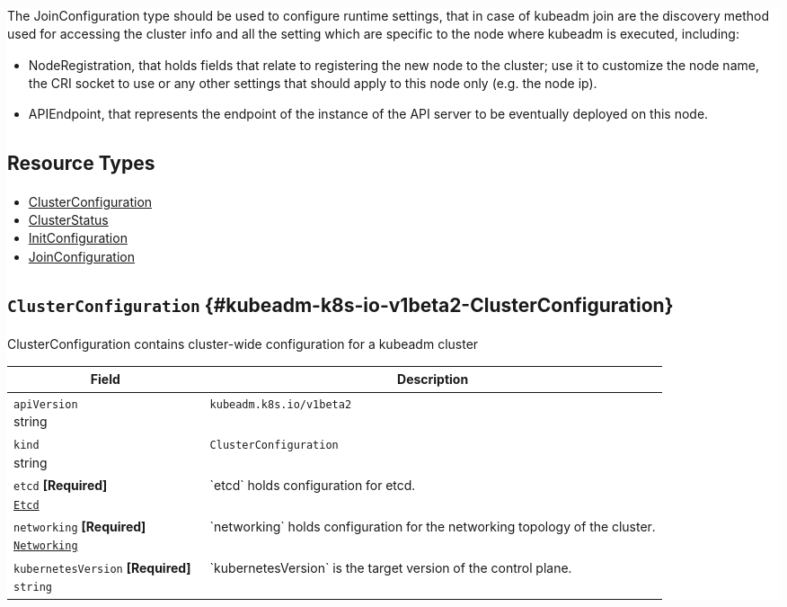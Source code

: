 The JoinConfiguration type should be used to configure runtime settings, that in case of kubeadm join
are the discovery method used for accessing the cluster info and all the setting which are specific
to the node where kubeadm is executed, including:

- NodeRegistration, that holds fields that relate to registering the new node to the cluster;
  use it to customize the node name, the CRI socket to use or any other settings that should apply to this
  node only (e.g. the node ip).

- APIEndpoint, that represents the endpoint of the instance of the API server to be eventually deployed on this node.

## Resource Types 


- [ClusterConfiguration](#kubeadm-k8s-io-v1beta2-ClusterConfiguration)
- [ClusterStatus](#kubeadm-k8s-io-v1beta2-ClusterStatus)
- [InitConfiguration](#kubeadm-k8s-io-v1beta2-InitConfiguration)
- [JoinConfiguration](#kubeadm-k8s-io-v1beta2-JoinConfiguration)
  
    


## `ClusterConfiguration`     {#kubeadm-k8s-io-v1beta2-ClusterConfiguration}
    




ClusterConfiguration contains cluster-wide configuration for a kubeadm cluster

<table class="table">
<thead><tr><th width="30%">Field</th><th>Description</th></tr></thead>
<tbody>
    
<tr><td><code>apiVersion</code><br/>string</td><td><code>kubeadm.k8s.io/v1beta2</code></td></tr>
<tr><td><code>kind</code><br/>string</td><td><code>ClusterConfiguration</code></td></tr>
    

  
  
<tr><td><code>etcd</code> <B>[Required]</B><br/>
<a href="#kubeadm-k8s-io-v1beta2-Etcd"><code>Etcd</code></a>
</td>
<td>
   `etcd` holds configuration for etcd.</td>
</tr>
    
  
<tr><td><code>networking</code> <B>[Required]</B><br/>
<a href="#kubeadm-k8s-io-v1beta2-Networking"><code>Networking</code></a>
</td>
<td>
   `networking` holds configuration for the networking topology of the cluster.</td>
</tr>
    
  
<tr><td><code>kubernetesVersion</code> <B>[Required]</B><br/>
<code>string</code>
</td>
<td>
   `kubernetesVersion` is the target version of the control plane.</td>
</tr>
    
